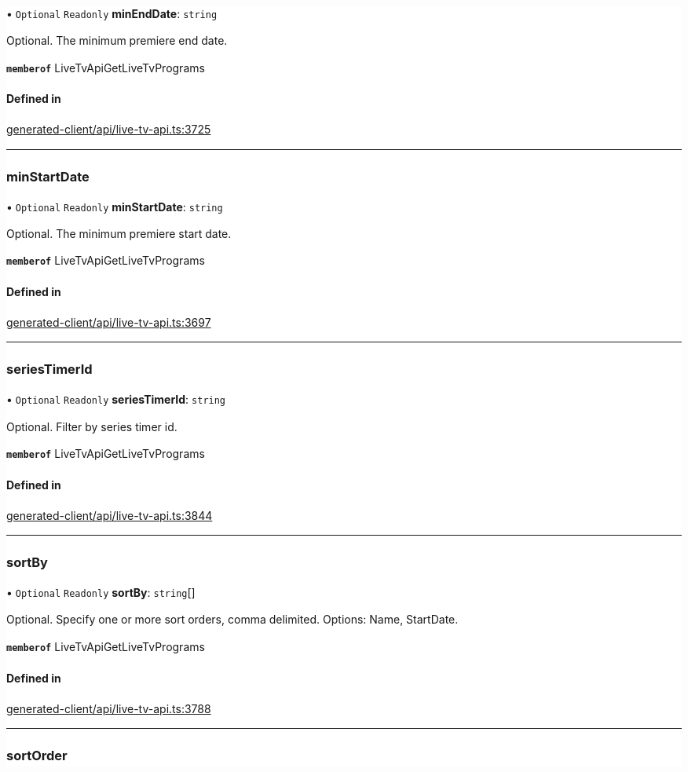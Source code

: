 • `Optional` `Readonly` **minEndDate**: `string`

Optional. The minimum premiere end date.

**`memberof`** LiveTvApiGetLiveTvPrograms

#### Defined in

[generated-client/api/live-tv-api.ts:3725](https://github.com/thornbill/jellyfin-sdk-typescript/blob/c65c42e/src/generated-client/api/live-tv-api.ts#L3725)

___

### minStartDate

• `Optional` `Readonly` **minStartDate**: `string`

Optional. The minimum premiere start date.

**`memberof`** LiveTvApiGetLiveTvPrograms

#### Defined in

[generated-client/api/live-tv-api.ts:3697](https://github.com/thornbill/jellyfin-sdk-typescript/blob/c65c42e/src/generated-client/api/live-tv-api.ts#L3697)

___

### seriesTimerId

• `Optional` `Readonly` **seriesTimerId**: `string`

Optional. Filter by series timer id.

**`memberof`** LiveTvApiGetLiveTvPrograms

#### Defined in

[generated-client/api/live-tv-api.ts:3844](https://github.com/thornbill/jellyfin-sdk-typescript/blob/c65c42e/src/generated-client/api/live-tv-api.ts#L3844)

___

### sortBy

• `Optional` `Readonly` **sortBy**: `string`[]

Optional. Specify one or more sort orders, comma delimited. Options: Name, StartDate.

**`memberof`** LiveTvApiGetLiveTvPrograms

#### Defined in

[generated-client/api/live-tv-api.ts:3788](https://github.com/thornbill/jellyfin-sdk-typescript/blob/c65c42e/src/generated-client/api/live-tv-api.ts#L3788)

___

### sortOrder
